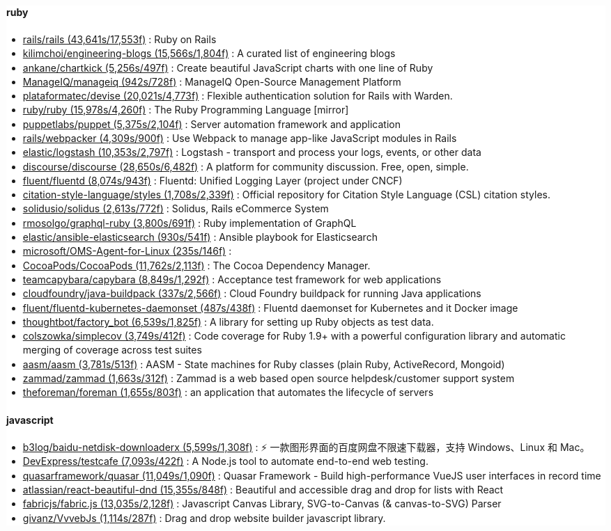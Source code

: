 #### ruby
* [rails/rails (43,641s/17,553f)](https://github.com/rails/rails) : Ruby on Rails
* [kilimchoi/engineering-blogs (15,566s/1,804f)](https://github.com/kilimchoi/engineering-blogs) : A curated list of engineering blogs
* [ankane/chartkick (5,256s/497f)](https://github.com/ankane/chartkick) : Create beautiful JavaScript charts with one line of Ruby
* [ManageIQ/manageiq (942s/728f)](https://github.com/ManageIQ/manageiq) : ManageIQ Open-Source Management Platform
* [plataformatec/devise (20,021s/4,773f)](https://github.com/plataformatec/devise) : Flexible authentication solution for Rails with Warden.
* [ruby/ruby (15,978s/4,260f)](https://github.com/ruby/ruby) : The Ruby Programming Language [mirror]
* [puppetlabs/puppet (5,375s/2,104f)](https://github.com/puppetlabs/puppet) : Server automation framework and application
* [rails/webpacker (4,309s/900f)](https://github.com/rails/webpacker) : Use Webpack to manage app-like JavaScript modules in Rails
* [elastic/logstash (10,353s/2,797f)](https://github.com/elastic/logstash) : Logstash - transport and process your logs, events, or other data
* [discourse/discourse (28,650s/6,482f)](https://github.com/discourse/discourse) : A platform for community discussion. Free, open, simple.
* [fluent/fluentd (8,074s/943f)](https://github.com/fluent/fluentd) : Fluentd: Unified Logging Layer (project under CNCF)
* [citation-style-language/styles (1,708s/2,339f)](https://github.com/citation-style-language/styles) : Official repository for Citation Style Language (CSL) citation styles.
* [solidusio/solidus (2,613s/772f)](https://github.com/solidusio/solidus) : Solidus, Rails eCommerce System
* [rmosolgo/graphql-ruby (3,800s/691f)](https://github.com/rmosolgo/graphql-ruby) : Ruby implementation of GraphQL
* [elastic/ansible-elasticsearch (930s/541f)](https://github.com/elastic/ansible-elasticsearch) : Ansible playbook for Elasticsearch
* [microsoft/OMS-Agent-for-Linux (235s/146f)](https://github.com/microsoft/OMS-Agent-for-Linux) : 
* [CocoaPods/CocoaPods (11,762s/2,113f)](https://github.com/CocoaPods/CocoaPods) : The Cocoa Dependency Manager.
* [teamcapybara/capybara (8,849s/1,292f)](https://github.com/teamcapybara/capybara) : Acceptance test framework for web applications
* [cloudfoundry/java-buildpack (337s/2,566f)](https://github.com/cloudfoundry/java-buildpack) : Cloud Foundry buildpack for running Java applications
* [fluent/fluentd-kubernetes-daemonset (487s/438f)](https://github.com/fluent/fluentd-kubernetes-daemonset) : Fluentd daemonset for Kubernetes and it Docker image
* [thoughtbot/factory_bot (6,539s/1,825f)](https://github.com/thoughtbot/factory_bot) : A library for setting up Ruby objects as test data.
* [colszowka/simplecov (3,749s/412f)](https://github.com/colszowka/simplecov) : Code coverage for Ruby 1.9+ with a powerful configuration library and automatic merging of coverage across test suites
* [aasm/aasm (3,781s/513f)](https://github.com/aasm/aasm) : AASM - State machines for Ruby classes (plain Ruby, ActiveRecord, Mongoid)
* [zammad/zammad (1,663s/312f)](https://github.com/zammad/zammad) : Zammad is a web based open source helpdesk/customer support system
* [theforeman/foreman (1,655s/803f)](https://github.com/theforeman/foreman) : an application that automates the lifecycle of servers

#### javascript
* [b3log/baidu-netdisk-downloaderx (5,599s/1,308f)](https://github.com/b3log/baidu-netdisk-downloaderx) : ⚡️ 一款图形界面的百度网盘不限速下载器，支持 Windows、Linux 和 Mac。
* [DevExpress/testcafe (7,093s/422f)](https://github.com/DevExpress/testcafe) : A Node.js tool to automate end-to-end web testing.
* [quasarframework/quasar (11,049s/1,090f)](https://github.com/quasarframework/quasar) : Quasar Framework - Build high-performance VueJS user interfaces in record time
* [atlassian/react-beautiful-dnd (15,355s/848f)](https://github.com/atlassian/react-beautiful-dnd) : Beautiful and accessible drag and drop for lists with React
* [fabricjs/fabric.js (13,035s/2,128f)](https://github.com/fabricjs/fabric.js) : Javascript Canvas Library, SVG-to-Canvas (& canvas-to-SVG) Parser
* [givanz/VvvebJs (1,114s/287f)](https://github.com/givanz/VvvebJs) : Drag and drop website builder javascript library.